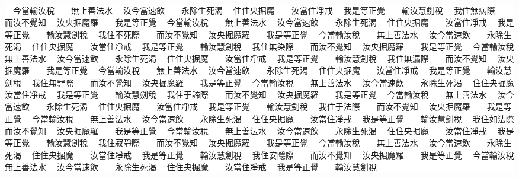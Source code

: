 　今當輸汝稅　　無上善法水
　汝今當速飲　　永除生死渴
　住住央掘魔　　汝當住凈戒
　我是等正覺　　輸汝慧劍稅
　我住無病際　　而汝不覺知
　汝央掘魔羅　　我是等正覺
　今當輸汝稅　　無上善法水
　汝今當速飲　　永除生死渴
　住住央掘魔　　汝當住凈戒
　我是等正覺　　輸汝慧劍稅
　我住不死際　　而汝不覺知
　汝央掘魔羅　　我是等正覺
　今當輸汝稅　　無上善法水
　汝今當速飲　　永除生死渴
　住住央掘魔　　汝當住凈戒
　我是等正覺　　輸汝慧劍稅
　我住無染際　　而汝不覺知
　汝央掘魔羅　　我是等正覺
　今當輸汝稅　　無上善法水
　汝今當速飲　　永除生死渴
　住住央掘魔　　汝當住凈戒
　我是等正覺　　輸汝慧劍稅
　我住無漏際　　而汝不覺知
　汝央掘魔羅　　我是等正覺
　今當輸汝稅　　無上善法水
　汝今當速飲　　永除生死渴
　住住央掘魔　　汝當住凈戒
　我是等正覺　　輸汝慧劍稅
　我住無罪際　　而汝不覺知
　汝央掘魔羅　　我是等正覺
　今當輸汝稅　　無上善法水
　汝今當速飲　　永除生死渴
　住住央掘魔　　汝當住凈戒
　我是等正覺　　輸汝慧劍稅
　我住于諦際　　而汝不覺知
　汝央掘魔羅　　我是等正覺
　今當輸汝稅　　無上善法水
　汝今當速飲　　永除生死渴
　住住央掘魔　　汝當住凈戒
　我是等正覺　　輸汝慧劍稅
　我住于法際　　而汝不覺知
　汝央掘魔羅　　我是等正覺
　今當輸汝稅　　無上善法水
　汝今當速飲　　永除生死渴
　住住央掘魔　　汝當住凈戒
　我是等正覺　　輸汝慧劍稅
　我住如法際　　而汝不覺知
　汝央掘魔羅　　我是等正覺
　今當輸汝稅　　無上善法水
　汝今當速飲　　永除生死渴
　住住央掘魔　　汝當住凈戒
　我是等正覺　　輸汝慧劍稅
　我住寂靜際　　而汝不覺知
　汝央掘魔羅　　我是等正覺
　今當輸汝稅　　無上善法水
　汝今當速飲　　永除生死渴
　住住央掘魔　　汝當住凈戒
　我是等正覺　　輸汝慧劍稅
　我住安隱際　　而汝不覺知
　汝央掘魔羅　　我是等正覺
　今當輸汝稅　　無上善法水
　汝今當速飲　　永除生死渴
　住住央掘魔　　汝當住凈戒
　我是等正覺　　輸汝慧劍稅